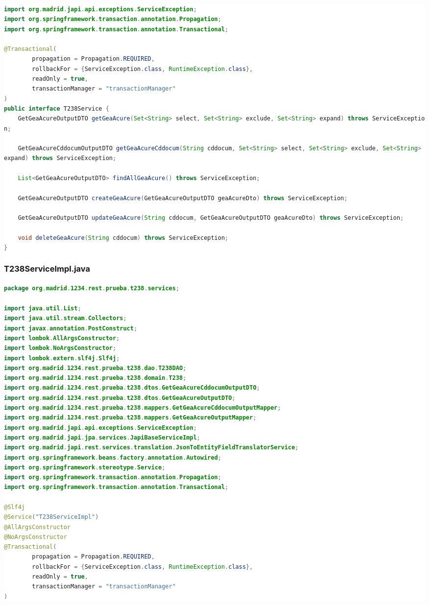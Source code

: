 ```java
import org.madrid.japi.api.exceptions.ServiceException;
import org.springframework.transaction.annotation.Propagation;
import org.springframework.transaction.annotation.Transactional;

@Transactional(
        propagation = Propagation.REQUIRED,
        rollbackFor = {ServiceException.class, RuntimeException.class},
        readOnly = true,
        transactionManager = "transactionManager"
)
public interface T238Service {
    GetGeaAcureOutputDTO getGeaAcure(Set<String> select, Set<String> exclude, Set<String> expand) throws ServiceException;

    GetGeaAcureCddocumOutputDTO getGeaAcureCddocum(String cddocum, Set<String> select, Set<String> exclude, Set<String> expand) throws ServiceException;
    
    List<GetGeaAcureOutputDTO> findAllGeaAcure() throws ServiceException;

    GetGeaAcureOutputDTO createGeaAcure(GetGeaAcureOutputDTO geaAcureDto) throws ServiceException;

    GetGeaAcureOutputDTO updateGeaAcure(String cddocum, GetGeaAcureOutputDTO geaAcureDto) throws ServiceException;

    void deleteGeaAcure(String cddocum) throws ServiceException;
}
```

### T238ServiceImpl.java
```java
package org.madrid.1234.rest.prueba.t238.services;

import java.util.List;
import java.util.stream.Collectors;
import javax.annotation.PostConstruct;
import lombok.AllArgsConstructor;
import lombok.NoArgsConstructor;
import lombok.extern.slf4j.Slf4j;
import org.madrid.1234.rest.prueba.t238.dao.T238DAO;
import org.madrid.1234.rest.prueba.t238.domain.T238;
import org.madrid.1234.rest.prueba.t238.dtos.GetGeaAcureCddocumOutputDTO;
import org.madrid.1234.rest.prueba.t238.dtos.GetGeaAcureOutputDTO;
import org.madrid.1234.rest.prueba.t238.mappers.GetGeaAcureCddocumOutputMapper;
import org.madrid.1234.rest.prueba.t238.mappers.GetGeaAcureOutputMapper;
import org.madrid.japi.api.exceptions.ServiceException;
import org.madrid.japi.jpa.services.JapiBaseServiceImpl;
import org.madrid.japi.rest.services.translation.JsonToEntityFieldTranslatorService;
import org.springframework.beans.factory.annotation.Autowired;
import org.springframework.stereotype.Service;
import org.springframework.transaction.annotation.Propagation;
import org.springframework.transaction.annotation.Transactional;

@Slf4j
@Service("T238ServiceImpl")
@AllArgsConstructor
@NoArgsConstructor
@Transactional(
        propagation = Propagation.REQUIRED,
        rollbackFor = {ServiceException.class, RuntimeException.class},
        readOnly = true,
        transactionManager = "transactionManager"
)
```